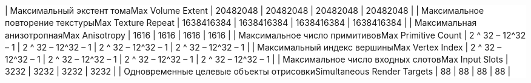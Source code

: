 | <span data-ttu-id="b498b-262">Максимальный экстент тома</span><span class="sxs-lookup"><span data-stu-id="b498b-262">Max Volume Extent</span></span>                                                                                                        | <span data-ttu-id="b498b-263">2048</span><span class="sxs-lookup"><span data-stu-id="b498b-263">2048</span></span>                      | <span data-ttu-id="b498b-264">2048</span><span class="sxs-lookup"><span data-stu-id="b498b-264">2048</span></span>                      | <span data-ttu-id="b498b-265">2048</span><span class="sxs-lookup"><span data-stu-id="b498b-265">2048</span></span>                     | <span data-ttu-id="b498b-266">2048</span><span class="sxs-lookup"><span data-stu-id="b498b-266">2048</span></span>                     |
| <span data-ttu-id="b498b-267">Максимальное повторение текстуры</span><span class="sxs-lookup"><span data-stu-id="b498b-267">Max Texture Repeat</span></span>                                                                                                       | <span data-ttu-id="b498b-268">16384</span><span class="sxs-lookup"><span data-stu-id="b498b-268">16384</span></span>                     | <span data-ttu-id="b498b-269">16384</span><span class="sxs-lookup"><span data-stu-id="b498b-269">16384</span></span>                     | <span data-ttu-id="b498b-270">16384</span><span class="sxs-lookup"><span data-stu-id="b498b-270">16384</span></span>                    | <span data-ttu-id="b498b-271">16384</span><span class="sxs-lookup"><span data-stu-id="b498b-271">16384</span></span>                    |
| <span data-ttu-id="b498b-272">Максимальная анизотропная</span><span class="sxs-lookup"><span data-stu-id="b498b-272">Max Anisotropy</span></span>                                                                                                           | <span data-ttu-id="b498b-273">16</span><span class="sxs-lookup"><span data-stu-id="b498b-273">16</span></span>                        | <span data-ttu-id="b498b-274">16</span><span class="sxs-lookup"><span data-stu-id="b498b-274">16</span></span>                        | <span data-ttu-id="b498b-275">16</span><span class="sxs-lookup"><span data-stu-id="b498b-275">16</span></span>                       | <span data-ttu-id="b498b-276">16</span><span class="sxs-lookup"><span data-stu-id="b498b-276">16</span></span>                       |
| <span data-ttu-id="b498b-277">Максимальное число примитивов</span><span class="sxs-lookup"><span data-stu-id="b498b-277">Max Primitive Count</span></span>                                                                                                      | <span data-ttu-id="b498b-278">2 ^ 32 – 1</span><span class="sxs-lookup"><span data-stu-id="b498b-278">2^32 – 1</span></span>                  | <span data-ttu-id="b498b-279">2 ^ 32 – 1</span><span class="sxs-lookup"><span data-stu-id="b498b-279">2^32 – 1</span></span>                  | <span data-ttu-id="b498b-280">2 ^ 32 – 1</span><span class="sxs-lookup"><span data-stu-id="b498b-280">2^32 – 1</span></span>                 | <span data-ttu-id="b498b-281">2 ^ 32 – 1</span><span class="sxs-lookup"><span data-stu-id="b498b-281">2^32 – 1</span></span>                 |
| <span data-ttu-id="b498b-282">Максимальный индекс вершины</span><span class="sxs-lookup"><span data-stu-id="b498b-282">Max Vertex Index</span></span>                                                                                                         | <span data-ttu-id="b498b-283">2 ^ 32 – 1</span><span class="sxs-lookup"><span data-stu-id="b498b-283">2^32 – 1</span></span>                  | <span data-ttu-id="b498b-284">2 ^ 32 – 1</span><span class="sxs-lookup"><span data-stu-id="b498b-284">2^32 – 1</span></span>                  | <span data-ttu-id="b498b-285">2 ^ 32 – 1</span><span class="sxs-lookup"><span data-stu-id="b498b-285">2^32 – 1</span></span>                 | <span data-ttu-id="b498b-286">2 ^ 32 – 1</span><span class="sxs-lookup"><span data-stu-id="b498b-286">2^32 – 1</span></span>                 |
| <span data-ttu-id="b498b-287">Максимальное число входных слотов</span><span class="sxs-lookup"><span data-stu-id="b498b-287">Max Input Slots</span></span>                                                                                                          | <span data-ttu-id="b498b-288">32</span><span class="sxs-lookup"><span data-stu-id="b498b-288">32</span></span>                        | <span data-ttu-id="b498b-289">32</span><span class="sxs-lookup"><span data-stu-id="b498b-289">32</span></span>                        | <span data-ttu-id="b498b-290">32</span><span class="sxs-lookup"><span data-stu-id="b498b-290">32</span></span>                       | <span data-ttu-id="b498b-291">32</span><span class="sxs-lookup"><span data-stu-id="b498b-291">32</span></span>                       |
| <span data-ttu-id="b498b-292">Одновременные целевые объекты отрисовки</span><span class="sxs-lookup"><span data-stu-id="b498b-292">Simultaneous Render Targets</span></span>                                                                                              | <span data-ttu-id="b498b-293">8</span><span class="sxs-lookup"><span data-stu-id="b498b-293">8</span></span>                         | <span data-ttu-id="b498b-294">8</span><span class="sxs-lookup"><span data-stu-id="b498b-294">8</span></span>                         | <span data-ttu-id="b498b-295">8</span><span class="sxs-lookup"><span data-stu-id="b498b-295">8</span></span>                        | <span data-ttu-id="b498b-296">8</span><span class="sxs-lookup"><span data-stu-id="b498b-296">8</span></span>                        |